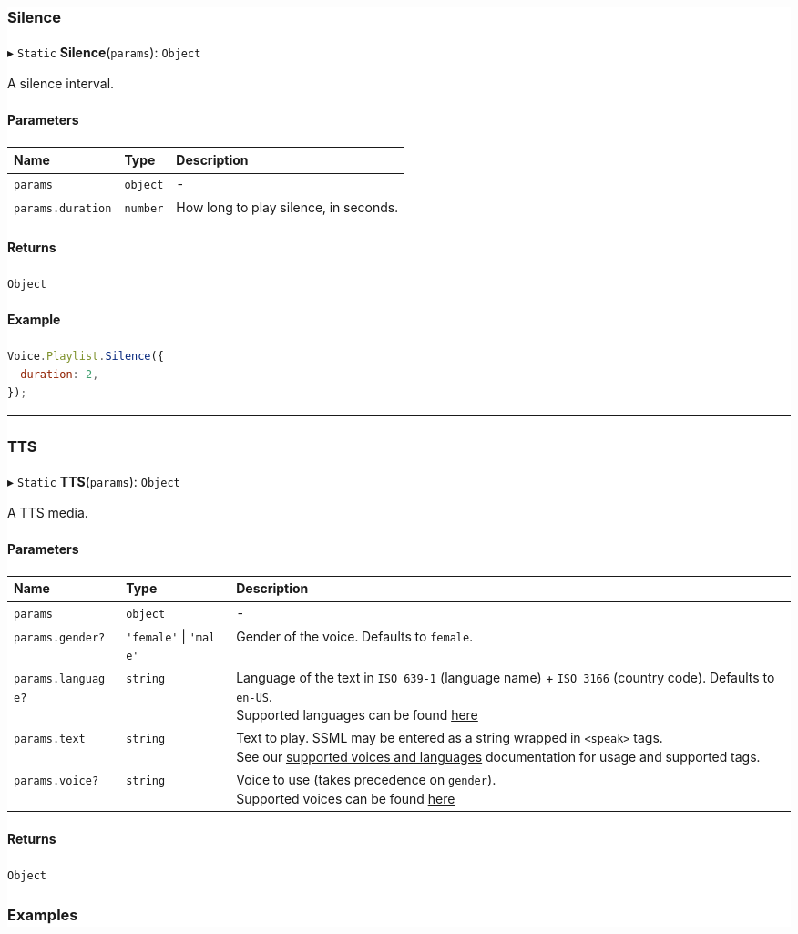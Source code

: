 
### Silence

▸ `Static` **Silence**(`params`): `Object`

A silence interval.

#### Parameters

| Name              | Type     | Description                           |
| :---------------- | :------- | :------------------------------------ |
| `params`          | `object` | -                                     |
| `params.duration` | `number` | How long to play silence, in seconds. |

#### Returns

`Object`

#### Example

```js
Voice.Playlist.Silence({
  duration: 2,
});
```

---

### TTS

▸ `Static` **TTS**(`params`): `Object`

A TTS media.

#### Parameters

| Name               | Type                   | Description                                                                                                                                                                                      |
|:-------------------|:-----------------------|:-------------------------------------------------------------------------------------------------------------------------------------------------------------------------------------------------|
| `params`           | `object`               | -                                                                                                                                                                                                |
| `params.gender?`   | `'female'` \| `'male'` | Gender of the voice. Defaults to `female`.                                                                                                                                                       |
| `params.language?` | `string`               | Language of the text in `ISO 639-1` (language name) + `ISO 3166` (country code). Defaults to `en-US`.<br />Supported languages can be found [here][link-5]                 |
| `params.text`      | `string`               | Text to play. SSML may be entered as a string wrapped in `<speak>` tags. <br />See our [supported voices and languages][voice-and-languages] documentation for usage and supported tags. |
| `params.voice?`    | `string`               | Voice to use (takes precedence on `gender`).<br />Supported voices can be found [here][link-5]                                                                             |

#### Returns

`Object`



### Examples


[link]: #add
[link-1]: #audio
[link-2]: #ringtone
[link-3]: #silence
[link-4]: #tts
[link-5]: /voice/getting-started/voice-and-languages/
[types]: ./types.mdx#ringtonename
[voice-and-languages]: /voice/getting-started/voice-and-languages
[voice-call]: ./voice-call.mdx#play
[voice-playlist]: ./voice-playlist.md